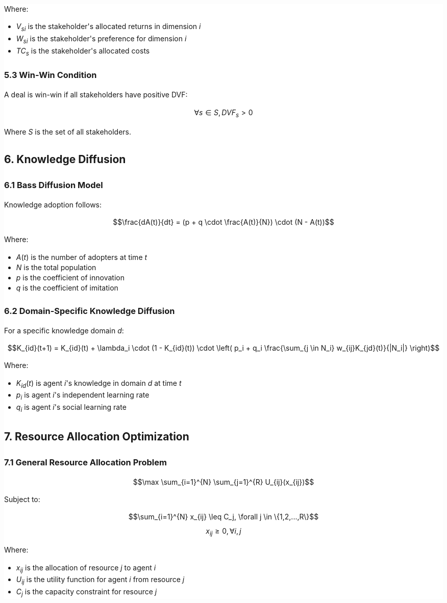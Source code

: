 Where:
- $V_{si}$ is the stakeholder's allocated returns in dimension $i$
- $W_{si}$ is the stakeholder's preference for dimension $i$
- $TC_s$ is the stakeholder's allocated costs

### 5.3 Win-Win Condition

A deal is win-win if all stakeholders have positive DVF:

$$\forall s \in S, DVF_s > 0$$

Where $S$ is the set of all stakeholders.

## 6. Knowledge Diffusion

### 6.1 Bass Diffusion Model

Knowledge adoption follows:

$$\frac{dA(t)}{dt} = (p + q \cdot \frac{A(t)}{N}) \cdot (N - A(t))$$

Where:
- $A(t)$ is the number of adopters at time $t$
- $N$ is the total population
- $p$ is the coefficient of innovation
- $q$ is the coefficient of imitation

### 6.2 Domain-Specific Knowledge Diffusion

For a specific knowledge domain $d$:

$$K_{id}(t+1) = K_{id}(t) + \lambda_i \cdot (1 - K_{id}(t)) \cdot \left( p_i + q_i \frac{\sum_{j \in N_i} w_{ij}K_{jd}(t)}{|N_i|} \right)$$

Where:
- $K_{id}(t)$ is agent $i$'s knowledge in domain $d$ at time $t$
- $p_i$ is agent $i$'s independent learning rate
- $q_i$ is agent $i$'s social learning rate

## 7. Resource Allocation Optimization

### 7.1 General Resource Allocation Problem

$$\max \sum_{i=1}^{N} \sum_{j=1}^{R} U_{ij}(x_{ij})$$

Subject to:

$$\sum_{i=1}^{N} x_{ij} \leq C_j, \forall j \in \{1,2,...,R\}$$
$$x_{ij} \geq 0, \forall i,j$$

Where:
- $x_{ij}$ is the allocation of resource $j$ to agent $i$
- $U_{ij}$ is the utility function for agent $i$ from resource $j$
- $C_j$ is the capacity constraint for resource $j$
